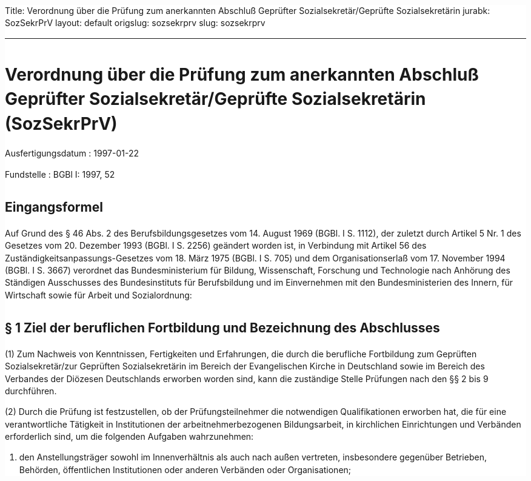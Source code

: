 Title: Verordnung über die Prüfung zum anerkannten Abschluß Geprüfter Sozialsekretär/Geprüfte
  Sozialsekretärin
jurabk: SozSekrPrV
layout: default
origslug: sozsekrprv
slug: sozsekrprv

---

# Verordnung über die Prüfung zum anerkannten Abschluß Geprüfter Sozialsekretär/Geprüfte Sozialsekretärin (SozSekrPrV)

Ausfertigungsdatum
:   1997-01-22

Fundstelle
:   BGBl I: 1997, 52



## Eingangsformel

Auf Grund des § 46 Abs. 2 des Berufsbildungsgesetzes vom 14. August
1969 (BGBl. I S. 1112), der zuletzt durch Artikel 5 Nr. 1 des Gesetzes
vom 20. Dezember 1993 (BGBl. I S. 2256) geändert worden ist, in
Verbindung mit Artikel 56 des Zuständigkeitsanpassungs-Gesetzes vom
18\. März 1975 (BGBl. I S. 705) und dem Organisationserlaß vom 17.
November 1994 (BGBl. I S. 3667) verordnet das Bundesministerium für
Bildung, Wissenschaft, Forschung und Technologie nach Anhörung des
Ständigen Ausschusses des Bundesinstituts für Berufsbildung und im
Einvernehmen mit den Bundesministerien des Innern, für Wirtschaft
sowie für Arbeit und Sozialordnung:


## § 1 Ziel der beruflichen Fortbildung und Bezeichnung des Abschlusses

(1) Zum Nachweis von Kenntnissen, Fertigkeiten und Erfahrungen, die
durch die berufliche Fortbildung zum Geprüften Sozialsekretär/zur
Geprüften Sozialsekretärin im Bereich der Evangelischen Kirche in
Deutschland sowie im Bereich des Verbandes der Diözesen Deutschlands
erworben worden sind, kann die zuständige Stelle Prüfungen nach den §§
2 bis 9 durchführen.

(2) Durch die Prüfung ist festzustellen, ob der Prüfungsteilnehmer die
notwendigen Qualifikationen erworben hat, die für eine verantwortliche
Tätigkeit in Institutionen der arbeitnehmerbezogenen Bildungsarbeit,
in kirchlichen Einrichtungen und Verbänden erforderlich sind, um die
folgenden Aufgaben wahrzunehmen:

1.  den Anstellungsträger sowohl im Innenverhältnis als auch nach außen
    vertreten, insbesondere gegenüber Betrieben, Behörden, öffentlichen
    Institutionen oder anderen Verbänden oder Organisationen;
